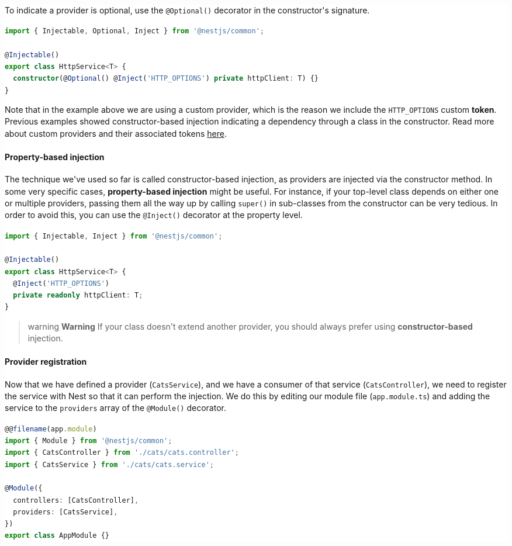 To indicate a provider is optional, use the `@Optional()` decorator in the constructor's signature.

```typescript
import { Injectable, Optional, Inject } from '@nestjs/common';

@Injectable()
export class HttpService<T> {
  constructor(@Optional() @Inject('HTTP_OPTIONS') private httpClient: T) {}
}
```

Note that in the example above we are using a custom provider, which is the reason we include the `HTTP_OPTIONS` custom **token**. Previous examples showed constructor-based injection indicating a dependency through a class in the constructor. Read more about custom providers and their associated tokens [here](/fundamentals/custom-providers).

#### Property-based injection

The technique we've used so far is called constructor-based injection, as providers are injected via the constructor method. In some very specific cases, **property-based injection** might be useful. For instance, if your top-level class depends on either one or multiple providers, passing them all the way up by calling `super()` in sub-classes from the constructor can be very tedious. In order to avoid this, you can use the `@Inject()` decorator at the property level.

```typescript
import { Injectable, Inject } from '@nestjs/common';

@Injectable()
export class HttpService<T> {
  @Inject('HTTP_OPTIONS')
  private readonly httpClient: T;
}
```

> warning **Warning** If your class doesn't extend another provider, you should always prefer using **constructor-based** injection.

#### Provider registration

Now that we have defined a provider (`CatsService`), and we have a consumer of that service (`CatsController`), we need to register the service with Nest so that it can perform the injection. We do this by editing our module file (`app.module.ts`) and adding the service to the `providers` array of the `@Module()` decorator.

```typescript
@@filename(app.module)
import { Module } from '@nestjs/common';
import { CatsController } from './cats/cats.controller';
import { CatsService } from './cats/cats.service';

@Module({
  controllers: [CatsController],
  providers: [CatsService],
})
export class AppModule {}
```
